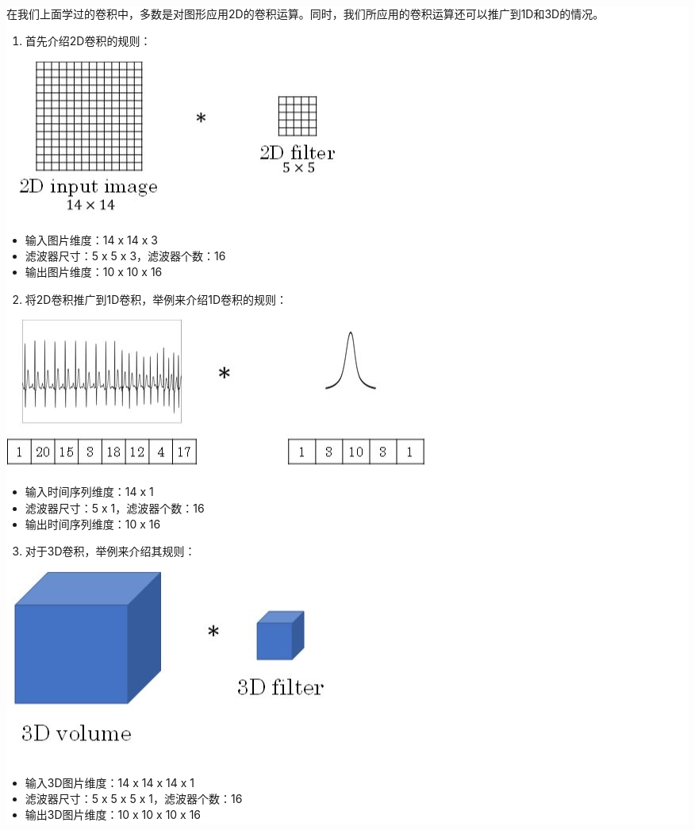 在我们上面学过的卷积中，多数是对图形应用2D的卷积运算。同时，我们所应用的卷积运算还可以推广到1D和3D的情况。

1. 首先介绍2D卷积的规则：

![](https://raw.githubusercontent.com/catchy666/Coursera-Deep-Learning-Andrew-Ng/main/c4-Convolutional%20Neural%20Networks/week4/tmp-imgs/15.jpg)

- 输入图片维度：14 x 14 x 3
- 滤波器尺寸：5 x 5 x 3，滤波器个数：16
- 输出图片维度：10 x 10 x 16

2. 将2D卷积推广到1D卷积，举例来介绍1D卷积的规则：

![](https://raw.githubusercontent.com/catchy666/Coursera-Deep-Learning-Andrew-Ng/main/c4-Convolutional%20Neural%20Networks/week4/tmp-imgs/16.jpg)

- 输入时间序列维度：14 x 1
- 滤波器尺寸：5 x 1，滤波器个数：16
- 输出时间序列维度：10 x 16

3. 对于3D卷积，举例来介绍其规则：

![](https://raw.githubusercontent.com/catchy666/Coursera-Deep-Learning-Andrew-Ng/main/c4-Convolutional%20Neural%20Networks/week4/tmp-imgs/17.jpg)

- 输入3D图片维度：14 x 14 x 14 x 1
- 滤波器尺寸：5 x 5 x 5 x 1，滤波器个数：16
- 输出3D图片维度：10 x 10 x 10 x 16
